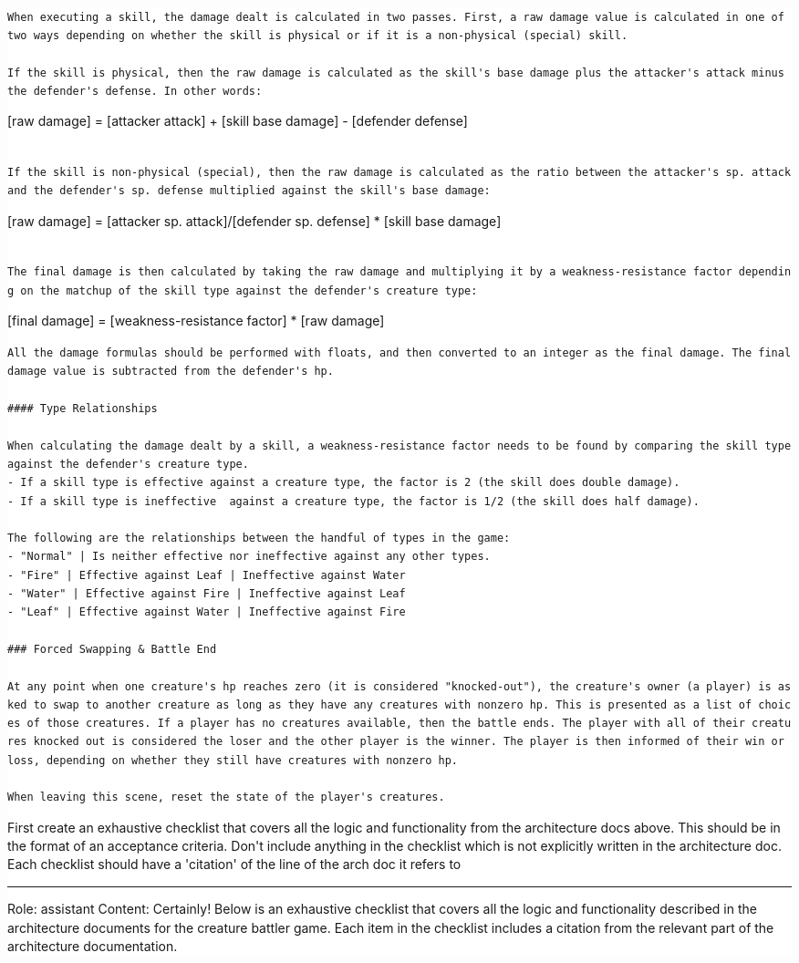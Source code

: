 ```markdown main_game/docs/scenes/main_game_scene.md
When executing a skill, the damage dealt is calculated in two passes. First, a raw damage value is calculated in one of two ways depending on whether the skill is physical or if it is a non-physical (special) skill.

If the skill is physical, then the raw damage is calculated as the skill's base damage plus the attacker's attack minus the defender's defense. In other words:
```
[raw damage] = [attacker attack] + [skill base damage] - [defender defense]
```

If the skill is non-physical (special), then the raw damage is calculated as the ratio between the attacker's sp. attack and the defender's sp. defense multiplied against the skill's base damage:
```
[raw damage] = [attacker sp. attack]/[defender sp. defense] * [skill base damage]
```

The final damage is then calculated by taking the raw damage and multiplying it by a weakness-resistance factor depending on the matchup of the skill type against the defender's creature type:
```
[final damage] = [weakness-resistance factor] * [raw damage]
```
All the damage formulas should be performed with floats, and then converted to an integer as the final damage. The final damage value is subtracted from the defender's hp. 

#### Type Relationships

When calculating the damage dealt by a skill, a weakness-resistance factor needs to be found by comparing the skill type against the defender's creature type. 
- If a skill type is effective against a creature type, the factor is 2 (the skill does double damage). 
- If a skill type is ineffective  against a creature type, the factor is 1/2 (the skill does half damage).

The following are the relationships between the handful of types in the game:
- "Normal" | Is neither effective nor ineffective against any other types.
- "Fire" | Effective against Leaf | Ineffective against Water
- "Water" | Effective against Fire | Ineffective against Leaf
- "Leaf" | Effective against Water | Ineffective against Fire

### Forced Swapping & Battle End

At any point when one creature's hp reaches zero (it is considered "knocked-out"), the creature's owner (a player) is asked to swap to another creature as long as they have any creatures with nonzero hp. This is presented as a list of choices of those creatures. If a player has no creatures available, then the battle ends. The player with all of their creatures knocked out is considered the loser and the other player is the winner. The player is then informed of their win or loss, depending on whether they still have creatures with nonzero hp.

When leaving this scene, reset the state of the player's creatures.
```

First create an exhaustive checklist that covers all the logic and functionality from the architecture docs above. This should be in the format of an acceptance criteria. Don't include anything in the checklist which is not explicitly written in the architecture doc. Each checklist should have a 'citation' of the line of the arch doc it refers to
__________________
Role: assistant
Content: Certainly! Below is an exhaustive checklist that covers all the logic and functionality described in the architecture documents for the creature battler game. Each item in the checklist includes a citation from the relevant part of the architecture documentation.
